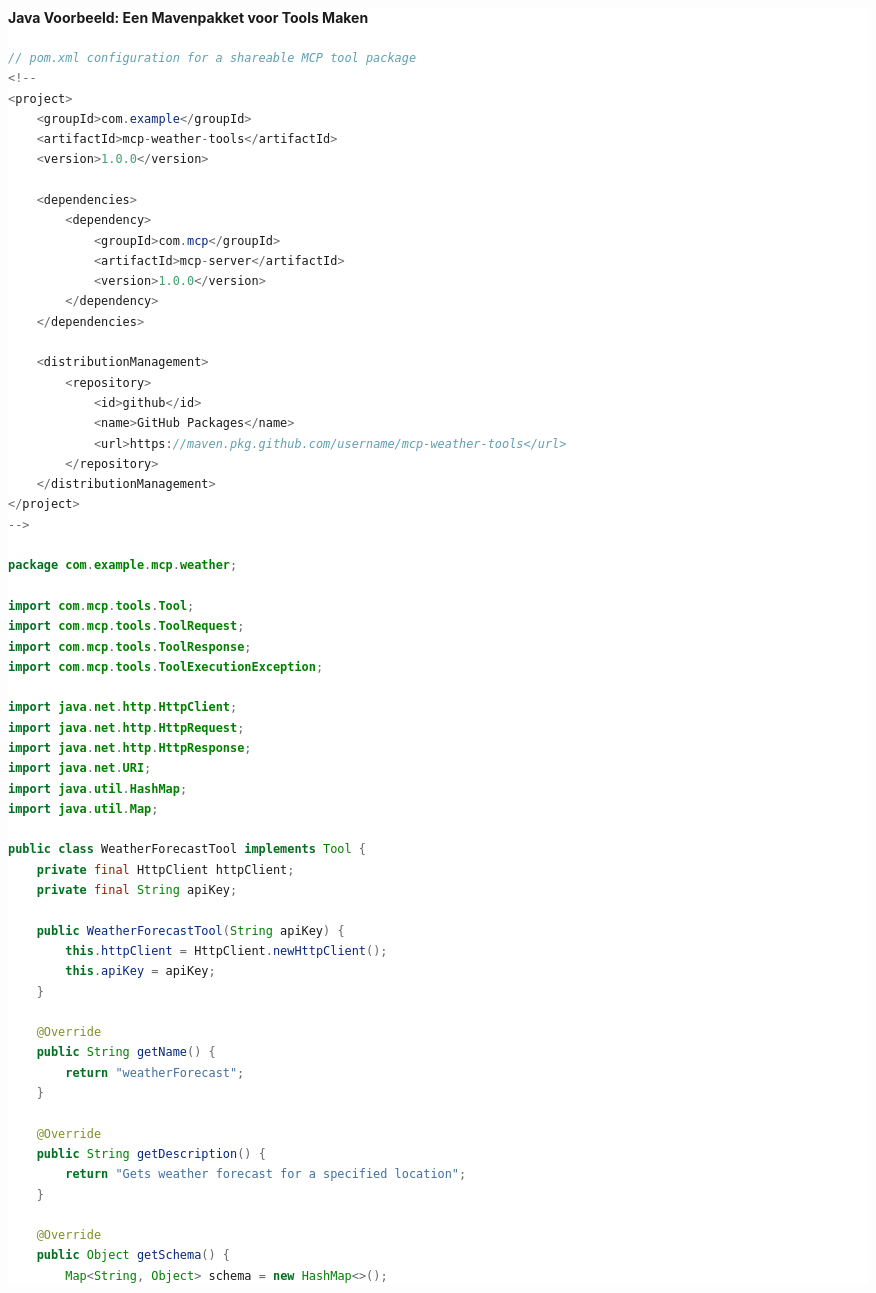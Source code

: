 #### Java Voorbeeld: Een Mavenpakket voor Tools Maken

```java
// pom.xml configuration for a shareable MCP tool package
<!-- 
<project>
    <groupId>com.example</groupId>
    <artifactId>mcp-weather-tools</artifactId>
    <version>1.0.0</version>
    
    <dependencies>
        <dependency>
            <groupId>com.mcp</groupId>
            <artifactId>mcp-server</artifactId>
            <version>1.0.0</version>
        </dependency>
    </dependencies>
    
    <distributionManagement>
        <repository>
            <id>github</id>
            <name>GitHub Packages</name>
            <url>https://maven.pkg.github.com/username/mcp-weather-tools</url>
        </repository>
    </distributionManagement>
</project>
-->

package com.example.mcp.weather;

import com.mcp.tools.Tool;
import com.mcp.tools.ToolRequest;
import com.mcp.tools.ToolResponse;
import com.mcp.tools.ToolExecutionException;

import java.net.http.HttpClient;
import java.net.http.HttpRequest;
import java.net.http.HttpResponse;
import java.net.URI;
import java.util.HashMap;
import java.util.Map;

public class WeatherForecastTool implements Tool {
    private final HttpClient httpClient;
    private final String apiKey;
    
    public WeatherForecastTool(String apiKey) {
        this.httpClient = HttpClient.newHttpClient();
        this.apiKey = apiKey;
    }
    
    @Override
    public String getName() {
        return "weatherForecast";
    }
    
    @Override
    public String getDescription() {
        return "Gets weather forecast for a specified location";
    }
    
    @Override
    public Object getSchema() {
        Map<String, Object> schema = new HashMap<>();
```